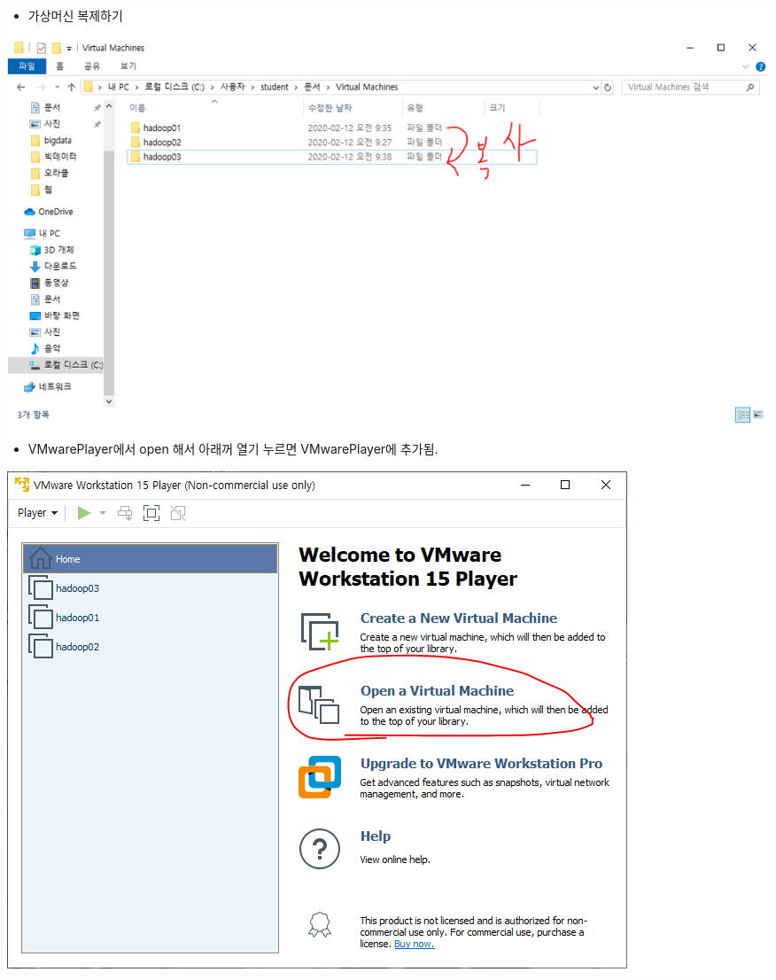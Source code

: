 - 가상머신 복제하기

![image-20200212094121343](images/image-20200212094121343.png)

- VMwarePlayer에서 open 해서 아래꺼 열기 누르면 VMwarePlayer에 추가됨.

![image-20200212094619218](images/image-20200212094619218.png)
